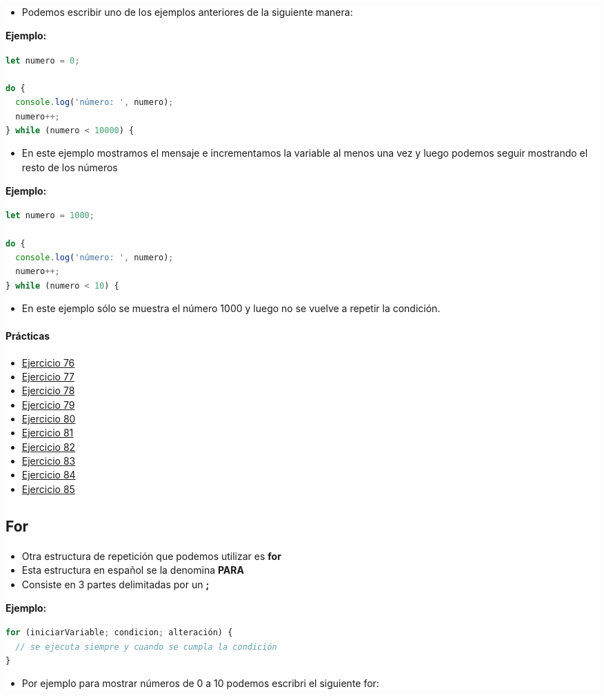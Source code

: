 - Podemos escribir uno de los ejemplos anteriores de la siguiente manera:

**Ejemplo:**

```js
let numero = 0;

do {
  console.log('número: ', numero);
  numero++;
} while (numero < 10000) {
```

- En este ejemplo mostramos el mensaje e incrementamos la variable al menos una vez y luego podemos seguir mostrando el resto de los números

**Ejemplo:**

```js
let numero = 1000;

do {
  console.log('número: ', numero);
  numero++;
} while (numero < 10) {
```

- En este ejemplo sólo se muestra el número 1000 y luego no se vuelve a repetir la condición.

#### Prácticas

- [Ejercicio 76](../ejercicios/consignas/js/ej76.md)
- [Ejercicio 77](../ejercicios/consignas/js/ej77.md)
- [Ejercicio 78](../ejercicios/consignas/js/ej78.md)
- [Ejercicio 79](../ejercicios/consignas/js/ej79.md)
- [Ejercicio 80](../ejercicios/consignas/js/ej80.md)
- [Ejercicio 81](../ejercicios/consignas/js/ej81.md)
- [Ejercicio 82](../ejercicios/consignas/js/ej82.md)
- [Ejercicio 83](../ejercicios/consignas/js/ej83.md)
- [Ejercicio 84](../ejercicios/consignas/js/ej84.md)
- [Ejercicio 85](../ejercicios/consignas/js/ej85.md)

## For

- Otra estructura de repetición que podemos utilizar es **for**
- Esta estructura en español se la denomina **PARA**
- Consiste en 3 partes delimitadas por un **;**

**Ejemplo:**

```js
for (iniciarVariable; condicion; alteración) {
  // se ejecuta siempre y cuando se cumpla la condición
}
```

- Por ejemplo para mostrar números de 0 a 10 podemos escribri el siguiente for:
